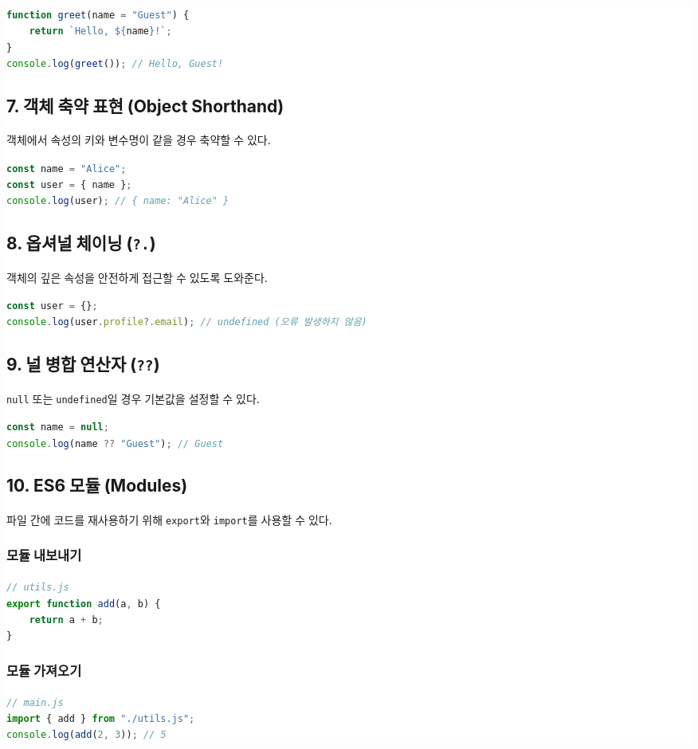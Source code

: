 ```jsx
function greet(name = "Guest") {
    return `Hello, ${name}!`;
}
console.log(greet()); // Hello, Guest!
```

## 7. 객체 축약 표현 (Object Shorthand)

객체에서 속성의 키와 변수명이 같을 경우 축약할 수 있다.

```jsx
const name = "Alice";
const user = { name };
console.log(user); // { name: "Alice" }
```

## 8. 옵셔널 체이닝 (`?.`)

객체의 깊은 속성을 안전하게 접근할 수 있도록 도와준다.

```jsx
const user = {};
console.log(user.profile?.email); // undefined (오류 발생하지 않음)
```

## 9. 널 병합 연산자 (`??`)

`null` 또는 `undefined`일 경우 기본값을 설정할 수 있다.

```jsx
const name = null;
console.log(name ?? "Guest"); // Guest
```

## 10. ES6 모듈 (Modules)

파일 간에 코드를 재사용하기 위해 `export`와 `import`를 사용할 수 있다.

### 모듈 내보내기

```jsx
// utils.js
export function add(a, b) {
    return a + b;
}
```

### 모듈 가져오기

```jsx
// main.js
import { add } from "./utils.js";
console.log(add(2, 3)); // 5
```

